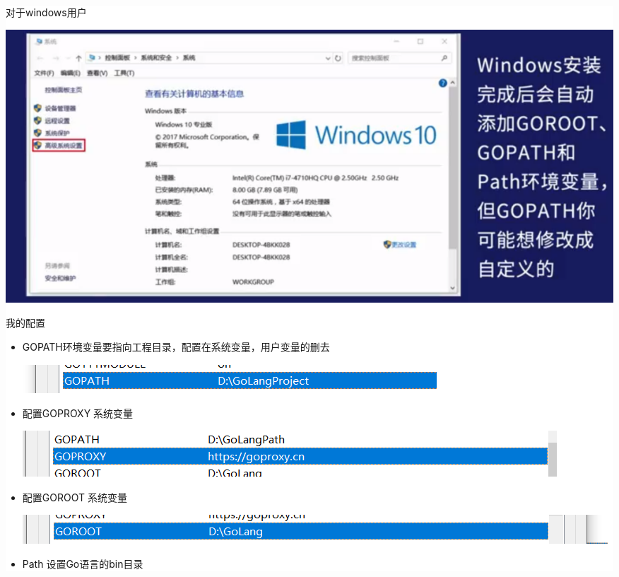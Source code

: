 

对于windows用户

![image-20221102200935205](Go语言基础1.assets/image-20221102200935205.png)

我的配置

- GOPATH环境变量要指向工程目录，配置在系统变量，用户变量的删去

  ![image-20221103201039140](Go语言基础1.assets/image-20221103201039140.png)

- 配置GOPROXY 系统变量

  ![image-20221103201102758](Go语言基础1.assets/image-20221103201102758.png)

- 配置GOROOT  系统变量

  ![image-20221103201150696](Go语言基础1.assets/image-20221103201150696.png)

  

- Path 设置Go语言的bin目录
